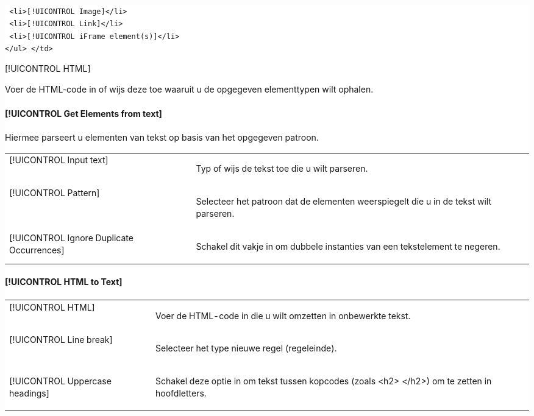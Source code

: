      <li>[!UICONTROL Image]</li> 
     <li>[!UICONTROL Link]</li> 
     <li>[!UICONTROL iFrame element(s)]</li> 
    </ul> </td> 
  </tr> 
  <tr> 
   <td>[!UICONTROL HTML] </td> 
   <td> <p>Voer de HTML-code in of wijs deze toe waaruit u de opgegeven elementtypen wilt ophalen.</p> </td> 
  </tr> 
 </tbody> 
</table>

#### [!UICONTROL Get Elements from text]

Hiermee parseert u elementen van tekst op basis van het opgegeven patroon.

<table style="table-layout:auto"> 
 <col> 
 <col> 
 <tbody> 
  <tr> 
   <td>[!UICONTROL Input text]</td> 
   <td> <p>Typ of wijs de tekst toe die u wilt parseren.</p> </td> 
  </tr> 
  <tr> 
   <td>[!UICONTROL Pattern]</td> 
   <td> <p>Selecteer het patroon dat de elementen weerspiegelt die u in de tekst wilt parseren.</p> </td> 
  </tr> 
  <tr> 
   <td>[!UICONTROL Ignore Duplicate Occurrences]</td> 
   <td> <p>Schakel dit vakje in om dubbele instanties van een tekstelement te negeren.</p> </td> 
  </tr> 
 </tbody> 
</table>

#### [!UICONTROL HTML to Text]

<table style="table-layout:auto"> 
 <col> 
 <col> 
 <tbody> 
  <tr> 
   <td>[!UICONTROL HTML] </td> 
   <td> <p>Voer de HTML-code in die u wilt omzetten in onbewerkte tekst.</p> </td> 
  </tr> 
  <tr> 
   <td>[!UICONTROL Line break] </td> 
   <td> <p>Selecteer het type nieuwe regel (regeleinde).</p> </td> 
  </tr> 
  <tr> 
   <td> <p>[!UICONTROL Uppercase headings]</p> </td> 
   <td> <p>Schakel deze optie in om tekst tussen kopcodes (zoals &lt;h2&gt; &lt;/h2&gt;) om te zetten in hoofdletters.</p> </td> 
  </tr> 
 </tbody> 
</table>
